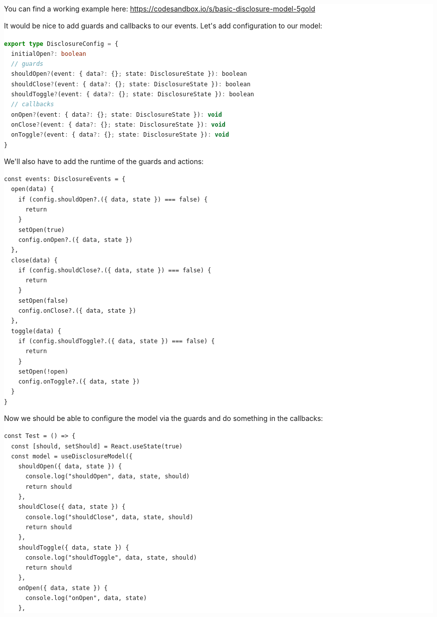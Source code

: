 You can find a working example here: https://codesandbox.io/s/basic-disclosure-model-5gold

It would be nice to add guards and callbacks to our events. Let's add configuration to our model:

```ts
export type DisclosureConfig = {
  initialOpen?: boolean
  // guards
  shouldOpen?(event: { data?: {}; state: DisclosureState }): boolean
  shouldClose?(event: { data?: {}; state: DisclosureState }): boolean
  shouldToggle?(event: { data?: {}; state: DisclosureState }): boolean
  // callbacks
  onOpen?(event: { data?: {}; state: DisclosureState }): void
  onClose?(event: { data?: {}; state: DisclosureState }): void
  onToggle?(event: { data?: {}; state: DisclosureState }): void
}
```

We'll also have to add the runtime of the guards and actions:

```tsx
const events: DisclosureEvents = {
  open(data) {
    if (config.shouldOpen?.({ data, state }) === false) {
      return
    }
    setOpen(true)
    config.onOpen?.({ data, state })
  },
  close(data) {
    if (config.shouldClose?.({ data, state }) === false) {
      return
    }
    setOpen(false)
    config.onClose?.({ data, state })
  },
  toggle(data) {
    if (config.shouldToggle?.({ data, state }) === false) {
      return
    }
    setOpen(!open)
    config.onToggle?.({ data, state })
  }
}
```

Now we should be able to configure the model via the guards and do something in the callbacks:

```tsx
const Test = () => {
  const [should, setShould] = React.useState(true)
  const model = useDisclosureModel({
    shouldOpen({ data, state }) {
      console.log("shouldOpen", data, state, should)
      return should
    },
    shouldClose({ data, state }) {
      console.log("shouldClose", data, state, should)
      return should
    },
    shouldToggle({ data, state }) {
      console.log("shouldToggle", data, state, should)
      return should
    },
    onOpen({ data, state }) {
      console.log("onOpen", data, state)
    },
```